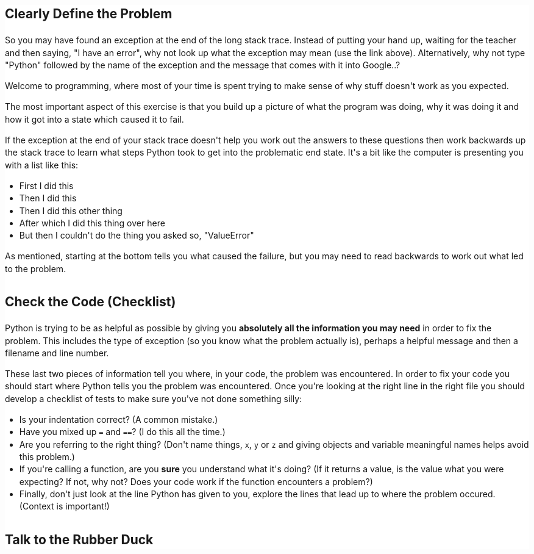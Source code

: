 ## Clearly Define the Problem

So you may have found an exception at the end of the long stack trace. Instead
of putting your hand up, waiting for the teacher and then saying, "I have an
error", why not look up what the exception may mean (use the link above).
Alternatively, why not type "Python" followed by the name of the exception and
the message that comes with it into Google..?

Welcome to programming, where most of your time is spent trying to make sense
of why stuff doesn't work as you expected.

The most important aspect of this exercise is that you build up a picture of
what the program was doing, why it was doing it and how it got into a state
which caused it to fail.

If the exception at the end of your stack trace doesn't help you work out the
answers to these questions then work backwards up the stack trace to learn what
steps Python took to get into the problematic end state. It's a bit like the
computer is presenting you with a list like this:

* First I did this
* Then I did this
* Then I did this other thing
* After which I did this thing over here
* But then I couldn't do the thing you asked so, "ValueError"

As mentioned, starting at the bottom tells you what caused the failure, but
you may need to read backwards to work out what led to the problem.

## Check the Code (Checklist)

Python is trying to be as helpful as possible by giving you **absolutely all
the information you may need** in order to fix the problem. This includes the
type of exception (so you know what the problem actually is), perhaps a helpful
message and then a filename and line number.

These last two pieces of information tell you where, in your code, the problem
was encountered. In order to fix your code you should start where Python tells
you the problem was encountered. Once you're looking at the right line in the
right file you should develop a checklist of tests to make sure you've not
done something silly:

* Is your indentation correct? (A common mistake.)
* Have you mixed up `=` and `==`? (I do this all the time.)
* Are you referring to the right thing? (Don't name things, `x`, `y` or `z`
  and giving objects and variable meaningful names helps avoid this problem.)
* If you're calling a function, are you **sure** you understand what it's
  doing? (If it returns a value, is the value what you were expecting? If not,
  why not? Does your code work if the function encounters a problem?)
* Finally, don't just look at the line Python has given to you, explore the
  lines that lead up to where the problem occured. (Context is important!)

## Talk to the Rubber Duck
